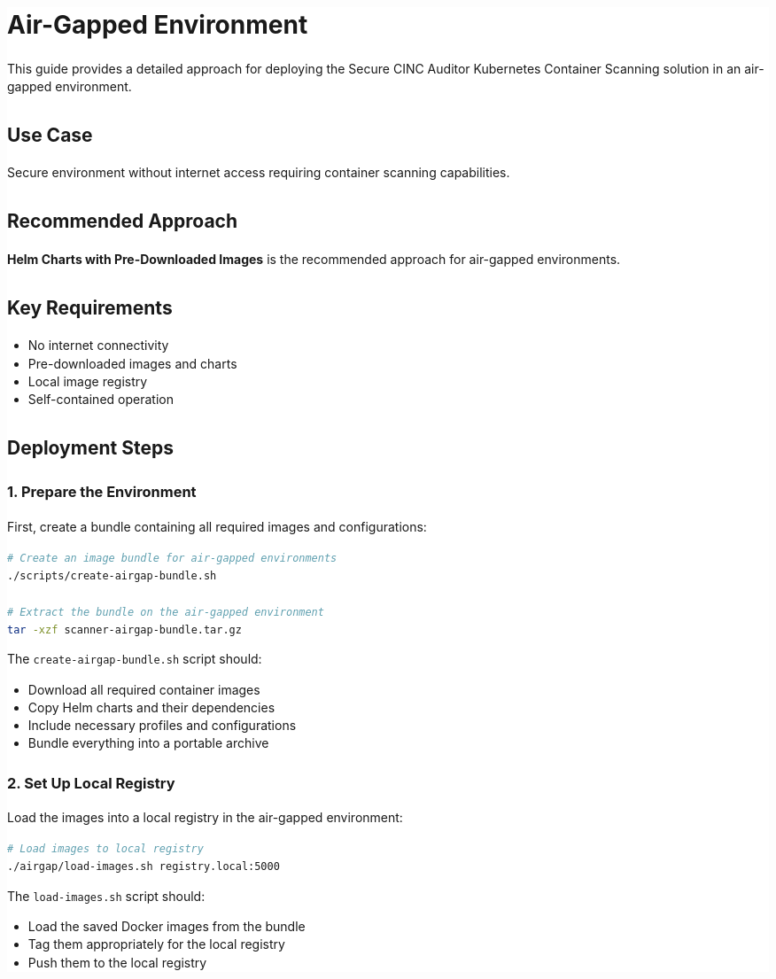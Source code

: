 # Air-Gapped Environment

This guide provides a detailed approach for deploying the Secure CINC Auditor Kubernetes Container Scanning solution in an air-gapped environment.

## Use Case

Secure environment without internet access requiring container scanning capabilities.

## Recommended Approach

**Helm Charts with Pre-Downloaded Images** is the recommended approach for air-gapped environments.

## Key Requirements

- No internet connectivity
- Pre-downloaded images and charts
- Local image registry
- Self-contained operation

## Deployment Steps

### 1. Prepare the Environment

First, create a bundle containing all required images and configurations:

```bash
# Create an image bundle for air-gapped environments
./scripts/create-airgap-bundle.sh

# Extract the bundle on the air-gapped environment
tar -xzf scanner-airgap-bundle.tar.gz
```

The `create-airgap-bundle.sh` script should:

- Download all required container images
- Copy Helm charts and their dependencies
- Include necessary profiles and configurations
- Bundle everything into a portable archive

### 2. Set Up Local Registry

Load the images into a local registry in the air-gapped environment:

```bash
# Load images to local registry
./airgap/load-images.sh registry.local:5000
```

The `load-images.sh` script should:

- Load the saved Docker images from the bundle
- Tag them appropriately for the local registry
- Push them to the local registry
